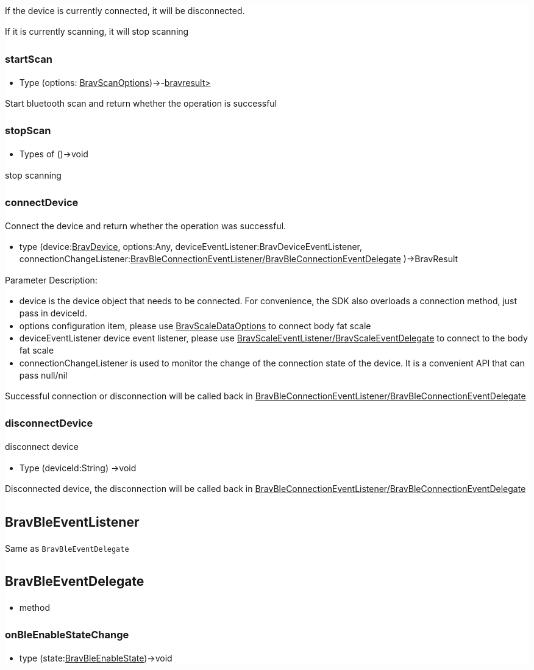 If the device is currently connected, it will be disconnected.

If it is currently scanning, it will stop scanning


### startScan

- Type (options: [BravScanOptions](#bravscanoptions))->-[bravresult>](#bravresult)

Start bluetooth scan and return whether the operation is successful

### stopScan

- Types of ()->void

stop scanning

### connectDevice

Connect the device and return whether the operation was successful.

- type (device:[BravDevice](#bravdevice),
  options:Any, 
  deviceEventListener:BravDeviceEventListener,
  connectionChangeListener:[BravBleConnectionEventListener/BravBleConnectionEventDelegate](#bravbleconnectioneventdelegate) )->BravResult

Parameter Description:

- device is the device object that needs to be connected. For convenience, the SDK also overloads a connection method, just pass in deviceId.
- options configuration item, please use [BravScaleDataOptions](#bravscaledataoptions) to connect body fat scale
- deviceEventListener device event listener, please use [BravScaleEventListener/BravScaleEventDelegate](#bravscaleeventdelegate) to connect to the body fat scale
- connectionChangeListener is used to monitor the change of the connection state of the device. It is a convenient API that can pass null/nil

Successful connection or disconnection will be called back in [BravBleConnectionEventListener/BravBleConnectionEventDelegate](#bravbleconnectioneventdelegate)

### disconnectDevice

disconnect device

- Type (deviceId:String) ->void

Disconnected device, the disconnection will be called back in [BravBleConnectionEventListener/BravBleConnectionEventDelegate](#bravbleconnectioneventdelegate)
## BravBleEventListener
Same as `BravBleEventDelegate`

## BravBleEventDelegate
- method
### onBleEnableStateChange
- type (state:[BravBleEnableState](#bravbleenablestate))->void
